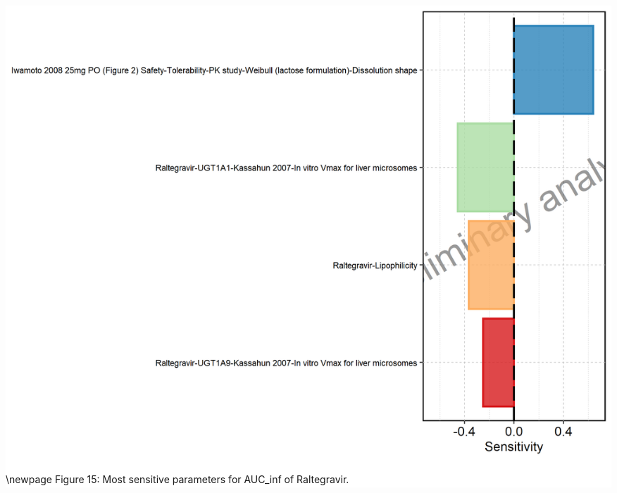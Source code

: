 ![](Sensitivity/Raltegravir%2025%20mg%20(lactose%20formulation)-AUC_tEnd-Plasma%20(Peripheral%20Venous%20Blood).png)


\newpage
Figure 15: Most sensitive parameters for AUC_inf of Raltegravir.

